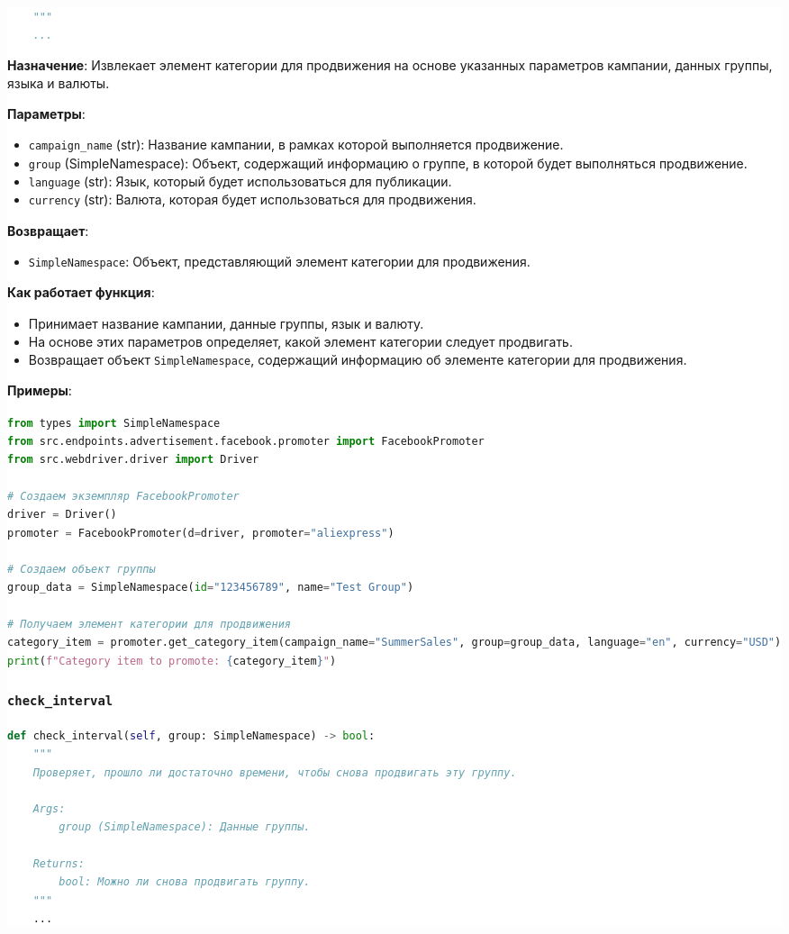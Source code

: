 ```python
    """
    ...
```

**Назначение**:
Извлекает элемент категории для продвижения на основе указанных параметров кампании, данных группы, языка и валюты.

**Параметры**:
- `campaign_name` (str): Название кампании, в рамках которой выполняется продвижение.
- `group` (SimpleNamespace): Объект, содержащий информацию о группе, в которой будет выполняться продвижение.
- `language` (str): Язык, который будет использоваться для публикации.
- `currency` (str): Валюта, которая будет использоваться для продвижения.

**Возвращает**:
- `SimpleNamespace`: Объект, представляющий элемент категории для продвижения.

**Как работает функция**:
- Принимает название кампании, данные группы, язык и валюту.
- На основе этих параметров определяет, какой элемент категории следует продвигать.
- Возвращает объект `SimpleNamespace`, содержащий информацию об элементе категории для продвижения.

**Примеры**:

```python
from types import SimpleNamespace
from src.endpoints.advertisement.facebook.promoter import FacebookPromoter
from src.webdriver.driver import Driver

# Создаем экземпляр FacebookPromoter
driver = Driver()
promoter = FacebookPromoter(d=driver, promoter="aliexpress")

# Создаем объект группы
group_data = SimpleNamespace(id="123456789", name="Test Group")

# Получаем элемент категории для продвижения
category_item = promoter.get_category_item(campaign_name="SummerSales", group=group_data, language="en", currency="USD")
print(f"Category item to promote: {category_item}")
```

### `check_interval`

```python
def check_interval(self, group: SimpleNamespace) -> bool:
    """
    Проверяет, прошло ли достаточно времени, чтобы снова продвигать эту группу.

    Args:
        group (SimpleNamespace): Данные группы.

    Returns:
        bool: Можно ли снова продвигать группу.
    """
    ...
```
